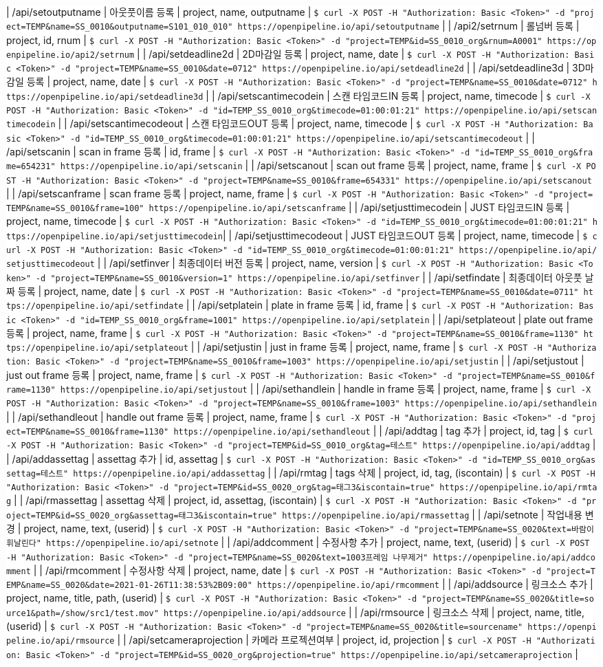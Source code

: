 | /api/setoutputname | 아웃풋이름 등록 | project, name, outputname | `$ curl -X POST -H "Authorization: Basic <Token>" -d "project=TEMP&name=SS_0010&outputname=S101_010_010" https://openpipeline.io/api/setoutputname` |
| /api2/setrnum | 롤넘버 등록 | project, id, rnum | `$ curl -X POST -H "Authorization: Basic <Token>" -d "project=TEMP&id=SS_0010_org&rnum=A0001" https://openpipeline.io/api2/setrnum` |
| /api/setdeadline2d | 2D마감일 등록 | project, name, date | `$ curl -X POST -H "Authorization: Basic <Token>" -d "project=TEMP&name=SS_0010&date=0712" https://openpipeline.io/api/setdeadline2d` |
| /api/setdeadline3d | 3D마감일 등록 | project, name, date | `$ curl -X POST -H "Authorization: Basic <Token>" -d "project=TEMP&name=SS_0010&date=0712" https://openpipeline.io/api/setdeadline3d` |
| /api/setscantimecodein | 스캔 타임코드IN 등록 | project, name, timecode | `$ curl -X POST -H "Authorization: Basic <Token>" -d "id=TEMP_SS_0010_org&timecode=01:00:01:21" https://openpipeline.io/api/setscantimecodein` |
| /api/setscantimecodeout | 스캔 타임코드OUT 등록 | project, name, timecode | `$ curl -X POST -H "Authorization: Basic <Token>" -d "id=TEMP_SS_0010_org&timecode=01:00:01:21" https://openpipeline.io/api/setscantimecodeout` |
| /api/setscanin | scan in frame 등록 | id, frame | `$ curl -X POST -H "Authorization: Basic <Token>" -d "id=TEMP_SS_0010_org&frame=654231" https://openpipeline.io/api/setscanin` |
| /api/setscanout | scan out frame 등록 | project, name, frame | `$ curl -X POST -H "Authorization: Basic <Token>" -d "project=TEMP&name=SS_0010&frame=654331" https://openpipeline.io/api/setscanout` |
| /api/setscanframe | scan frame 등록 | project, name, frame | `$ curl -X POST -H "Authorization: Basic <Token>" -d "project=TEMP&name=SS_0010&frame=100" https://openpipeline.io/api/setscanframe` |
| /api/setjusttimecodein | JUST 타임코드IN 등록 | project, name, timecode | `$ curl -X POST -H "Authorization: Basic <Token>" -d "id=TEMP_SS_0010_org&timecode=01:00:01:21" https://openpipeline.io/api/setjusttimecodein`|
| /api/setjusttimecodeout | JUST 타임코드OUT 등록 | project, name, timecode | `$ curl -X POST -H "Authorization: Basic <Token>" -d "id=TEMP_SS_0010_org&timecode=01:00:01:21" https://openpipeline.io/api/setjusttimecodeout` |
| /api/setfinver | 최종데이터 버전 등록 | project, name, version | `$ curl -X POST -H "Authorization: Basic <Token>" -d "project=TEMP&name=SS_0010&version=1" https://openpipeline.io/api/setfinver` |
| /api/setfindate | 최종데이터 아웃풋 날짜 등록 | project, name, date | `$ curl -X POST -H "Authorization: Basic <Token>" -d "project=TEMP&name=SS_0010&date=0711" https://openpipeline.io/api/setfindate` |
| /api/setplatein | plate in frame 등록 | id, frame | `$ curl -X POST -H "Authorization: Basic <Token>" -d "id=TEMP_SS_0010_org&frame=1001" https://openpipeline.io/api/setplatein` |
| /api/setplateout | plate out frame 등록 | project, name, frame | `$ curl -X POST -H "Authorization: Basic <Token>" -d "project=TEMP&name=SS_0010&frame=1130" https://openpipeline.io/api/setplateout` |
| /api/setjustin | just in frame 등록 | project, name, frame | `$ curl -X POST -H "Authorization: Basic <Token>" -d "project=TEMP&name=SS_0010&frame=1003" https://openpipeline.io/api/setjustin` |
| /api/setjustout | just out frame 등록 | project, name, frame | `$ curl -X POST -H "Authorization: Basic <Token>" -d "project=TEMP&name=SS_0010&frame=1130" https://openpipeline.io/api/setjustout` |
| /api/sethandlein | handle in frame 등록 | project, name, frame | `$ curl -X POST -H "Authorization: Basic <Token>" -d "project=TEMP&name=SS_0010&frame=1003" https://openpipeline.io/api/sethandlein` |
| /api/sethandleout | handle out frame 등록 | project, name, frame | `$ curl -X POST -H "Authorization: Basic <Token>" -d "project=TEMP&name=SS_0010&frame=1130" https://openpipeline.io/api/sethandleout` |
| /api/addtag | tag 추가 | project, id, tag | `$ curl -X POST -H "Authorization: Basic <Token>" -d "project=TEMP&id=SS_0010_org&tag=테스트" https://openpipeline.io/api/addtag` |
| /api/addassettag | assettag 추가 | id, assettag | `$ curl -X POST -H "Authorization: Basic <Token>" -d "id=TEMP_SS_0010_org&assettag=테스트" https://openpipeline.io/api/addassettag` |
| /api/rmtag | tags 삭제 | project, id, tag, (iscontain) | `$ curl -X POST -H "Authorization: Basic <Token>" -d "project=TEMP&id=SS_0020_org&tag=태그3&iscontain=true" https://openpipeline.io/api/rmtag` |
| /api/rmassettag | assettag 삭제 | project, id, assettag, (iscontain) | `$ curl -X POST -H "Authorization: Basic <Token>" -d "project=TEMP&id=SS_0020_org&assettag=태그3&iscontain=true" https://openpipeline.io/api/rmassettag` |
| /api/setnote | 작업내용 변경 | project, name, text, (userid) | `$ curl -X POST -H "Authorization: Basic <Token>" -d "project=TEMP&name=SS_0020&text=바람이 휘날린다" https://openpipeline.io/api/setnote` |
| /api/addcomment | 수정사항 추가 | project, name, text, (userid) | `$ curl -X POST -H "Authorization: Basic <Token>" -d "project=TEMP&name=SS_0020&text=1003프레임 나무제거" https://openpipeline.io/api/addcomment` |
| /api/rmcomment | 수정사항 삭제 | project, name, date | `$ curl -X POST -H "Authorization: Basic <Token>" -d "project=TEMP&name=SS_0020&date=2021-01-26T11:38:53%2B09:00" https://openpipeline.io/api/rmcomment` |
| /api/addsource | 링크소스 추가 | project, name, title, path, (userid) | `$ curl -X POST -H "Authorization: Basic <Token>" -d "project=TEMP&name=SS_0020&title=source1&path=/show/src1/test.mov" https://openpipeline.io/api/addsource` |
| /api/rmsource | 링크소스 삭제 | project, name, title, (userid) | `$ curl -X POST -H "Authorization: Basic <Token>" -d "project=TEMP&name=SS_0020&title=sourcename" https://openpipeline.io/api/rmsource` |
| /api/setcameraprojection | 카메라 프로젝션여부 | project, id, projection | `$ curl -X POST -H "Authorization: Basic <Token>" -d "project=TEMP&id=SS_0020_org&projection=true" https://openpipeline.io/api/setcameraprojection` |
